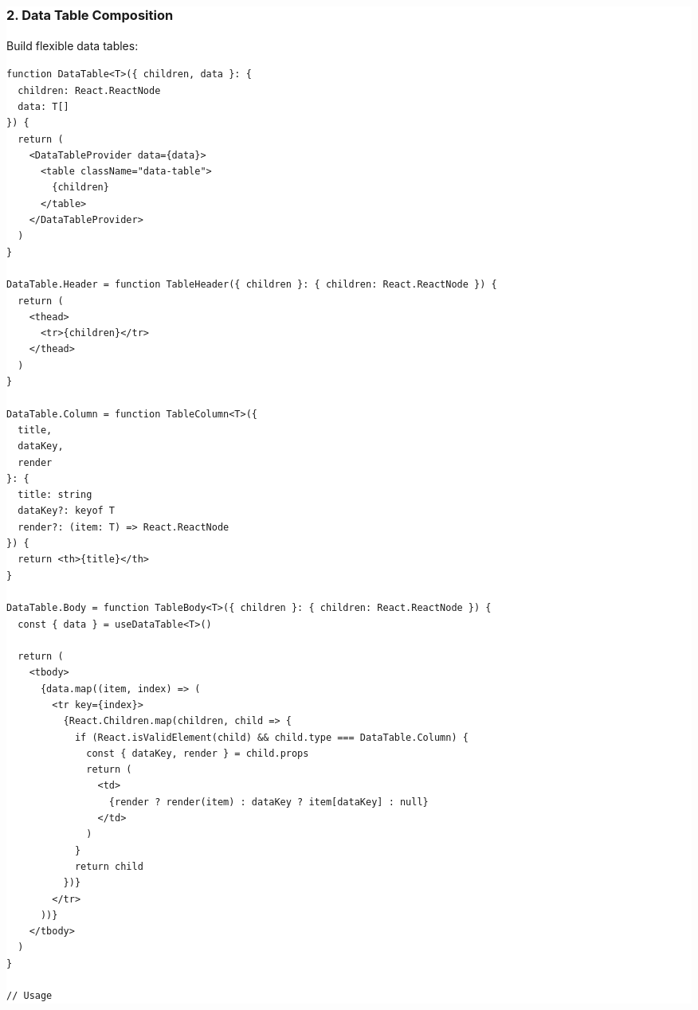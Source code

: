 
### 2. Data Table Composition

Build flexible data tables:

```tsx
function DataTable<T>({ children, data }: {
  children: React.ReactNode
  data: T[]
}) {
  return (
    <DataTableProvider data={data}>
      <table className="data-table">
        {children}
      </table>
    </DataTableProvider>
  )
}

DataTable.Header = function TableHeader({ children }: { children: React.ReactNode }) {
  return (
    <thead>
      <tr>{children}</tr>
    </thead>
  )
}

DataTable.Column = function TableColumn<T>({ 
  title, 
  dataKey,
  render 
}: { 
  title: string
  dataKey?: keyof T
  render?: (item: T) => React.ReactNode 
}) {
  return <th>{title}</th>
}

DataTable.Body = function TableBody<T>({ children }: { children: React.ReactNode }) {
  const { data } = useDataTable<T>()
  
  return (
    <tbody>
      {data.map((item, index) => (
        <tr key={index}>
          {React.Children.map(children, child => {
            if (React.isValidElement(child) && child.type === DataTable.Column) {
              const { dataKey, render } = child.props
              return (
                <td>
                  {render ? render(item) : dataKey ? item[dataKey] : null}
                </td>
              )
            }
            return child
          })}
        </tr>
      ))}
    </tbody>
  )
}

// Usage
```